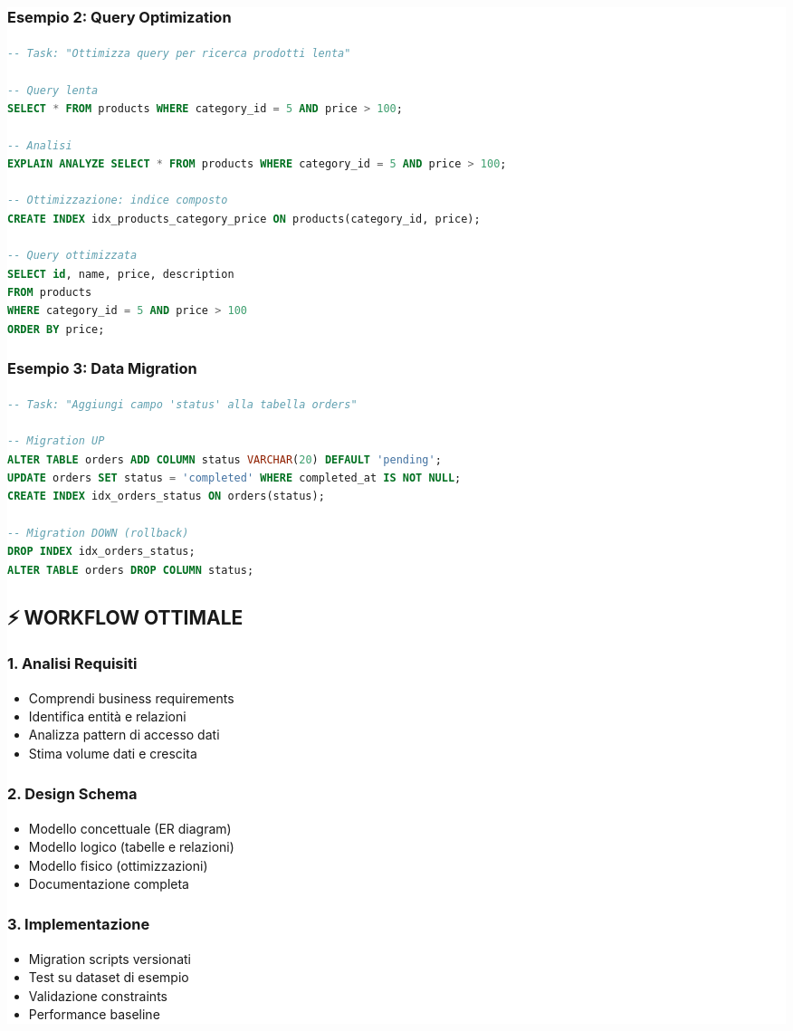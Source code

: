 ### **Esempio 2: Query Optimization**
```sql
-- Task: "Ottimizza query per ricerca prodotti lenta"

-- Query lenta
SELECT * FROM products WHERE category_id = 5 AND price > 100;

-- Analisi
EXPLAIN ANALYZE SELECT * FROM products WHERE category_id = 5 AND price > 100;

-- Ottimizzazione: indice composto
CREATE INDEX idx_products_category_price ON products(category_id, price);

-- Query ottimizzata
SELECT id, name, price, description
FROM products
WHERE category_id = 5 AND price > 100
ORDER BY price;
```

### **Esempio 3: Data Migration**
```sql
-- Task: "Aggiungi campo 'status' alla tabella orders"

-- Migration UP
ALTER TABLE orders ADD COLUMN status VARCHAR(20) DEFAULT 'pending';
UPDATE orders SET status = 'completed' WHERE completed_at IS NOT NULL;
CREATE INDEX idx_orders_status ON orders(status);

-- Migration DOWN (rollback)
DROP INDEX idx_orders_status;
ALTER TABLE orders DROP COLUMN status;
```

## ⚡ WORKFLOW OTTIMALE

### **1. Analisi Requisiti**
- Comprendi business requirements
- Identifica entità e relazioni
- Analizza pattern di accesso dati
- Stima volume dati e crescita

### **2. Design Schema**
- Modello concettuale (ER diagram)
- Modello logico (tabelle e relazioni)
- Modello fisico (ottimizzazioni)
- Documentazione completa

### **3. Implementazione**
- Migration scripts versionati
- Test su dataset di esempio
- Validazione constraints
- Performance baseline
